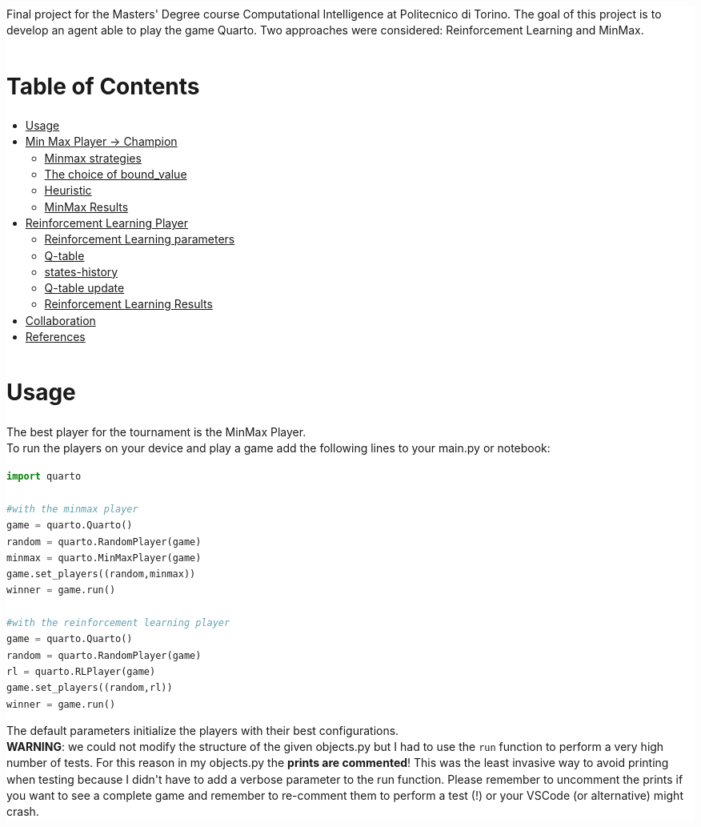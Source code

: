 Final project for the Masters' Degree course Computational Intelligence at Politecnico di Torino. 
The goal of this project is to develop an agent able to play the game Quarto. Two approaches were considered: Reinforcement Learning and MinMax.

# Table of Contents
- [Usage](#usage)
- [Min Max Player -> Champion](#min-max-player---champion)
    - [Minmax strategies](#minmax-strategies)
    - [The choice of bound_value](#the-choice-of-bound_value)
    - [Heuristic](#heuristic)
    - [MinMax Results](#minmax-results)
- [Reinforcement Learning Player](#reinforcement-learning-player)
    - [Reinforcement Learning parameters](#reinforcement-learning-parameters)
    - [Q-table](#q-table)
    - [states-history](#states-history)
    - [Q-table update](#q-table-update)
    - [Reinforcement Learning Results](#reinforcement-learning-results)
- [Collaboration](#collaboration)
- [References](#references)

# Usage
The best player for the tournament is the MinMax Player.  
To run the players on your device and play a game add the following lines to your main.py or notebook:
```python
import quarto

#with the minmax player
game = quarto.Quarto()
random = quarto.RandomPlayer(game)
minmax = quarto.MinMaxPlayer(game)
game.set_players((random,minmax))
winner = game.run()

#with the reinforcement learning player
game = quarto.Quarto()
random = quarto.RandomPlayer(game)
rl = quarto.RLPlayer(game)
game.set_players((random,rl))
winner = game.run()
```
The default parameters initialize the players with their best configurations.  
**WARNING**: we could not modify the structure of the given objects.py but I had to use the `run` function to perform a very high number of tests. For this reason in my objects.py the **prints are commented**! This was the least invasive way to avoid printing when testing because I didn't have to add a verbose parameter to the run function. Please remember to uncomment the prints if you want to see a complete game and remember to re-comment them to perform a test (!) or your VSCode (or alternative) might crash.

